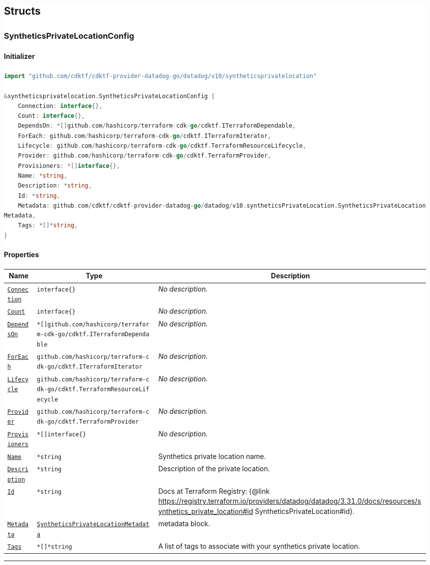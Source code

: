 
## Structs <a name="Structs" id="Structs"></a>

### SyntheticsPrivateLocationConfig <a name="SyntheticsPrivateLocationConfig" id="@cdktf/provider-datadog.syntheticsPrivateLocation.SyntheticsPrivateLocationConfig"></a>

#### Initializer <a name="Initializer" id="@cdktf/provider-datadog.syntheticsPrivateLocation.SyntheticsPrivateLocationConfig.Initializer"></a>

```go
import "github.com/cdktf/cdktf-provider-datadog-go/datadog/v10/syntheticsprivatelocation"

&syntheticsprivatelocation.SyntheticsPrivateLocationConfig {
	Connection: interface{},
	Count: interface{},
	DependsOn: *[]github.com/hashicorp/terraform-cdk-go/cdktf.ITerraformDependable,
	ForEach: github.com/hashicorp/terraform-cdk-go/cdktf.ITerraformIterator,
	Lifecycle: github.com/hashicorp/terraform-cdk-go/cdktf.TerraformResourceLifecycle,
	Provider: github.com/hashicorp/terraform-cdk-go/cdktf.TerraformProvider,
	Provisioners: *[]interface{},
	Name: *string,
	Description: *string,
	Id: *string,
	Metadata: github.com/cdktf/cdktf-provider-datadog-go/datadog/v10.syntheticsPrivateLocation.SyntheticsPrivateLocationMetadata,
	Tags: *[]*string,
}
```

#### Properties <a name="Properties" id="Properties"></a>

| **Name** | **Type** | **Description** |
| --- | --- | --- |
| <code><a href="#@cdktf/provider-datadog.syntheticsPrivateLocation.SyntheticsPrivateLocationConfig.property.connection">Connection</a></code> | <code>interface{}</code> | *No description.* |
| <code><a href="#@cdktf/provider-datadog.syntheticsPrivateLocation.SyntheticsPrivateLocationConfig.property.count">Count</a></code> | <code>interface{}</code> | *No description.* |
| <code><a href="#@cdktf/provider-datadog.syntheticsPrivateLocation.SyntheticsPrivateLocationConfig.property.dependsOn">DependsOn</a></code> | <code>*[]github.com/hashicorp/terraform-cdk-go/cdktf.ITerraformDependable</code> | *No description.* |
| <code><a href="#@cdktf/provider-datadog.syntheticsPrivateLocation.SyntheticsPrivateLocationConfig.property.forEach">ForEach</a></code> | <code>github.com/hashicorp/terraform-cdk-go/cdktf.ITerraformIterator</code> | *No description.* |
| <code><a href="#@cdktf/provider-datadog.syntheticsPrivateLocation.SyntheticsPrivateLocationConfig.property.lifecycle">Lifecycle</a></code> | <code>github.com/hashicorp/terraform-cdk-go/cdktf.TerraformResourceLifecycle</code> | *No description.* |
| <code><a href="#@cdktf/provider-datadog.syntheticsPrivateLocation.SyntheticsPrivateLocationConfig.property.provider">Provider</a></code> | <code>github.com/hashicorp/terraform-cdk-go/cdktf.TerraformProvider</code> | *No description.* |
| <code><a href="#@cdktf/provider-datadog.syntheticsPrivateLocation.SyntheticsPrivateLocationConfig.property.provisioners">Provisioners</a></code> | <code>*[]interface{}</code> | *No description.* |
| <code><a href="#@cdktf/provider-datadog.syntheticsPrivateLocation.SyntheticsPrivateLocationConfig.property.name">Name</a></code> | <code>*string</code> | Synthetics private location name. |
| <code><a href="#@cdktf/provider-datadog.syntheticsPrivateLocation.SyntheticsPrivateLocationConfig.property.description">Description</a></code> | <code>*string</code> | Description of the private location. |
| <code><a href="#@cdktf/provider-datadog.syntheticsPrivateLocation.SyntheticsPrivateLocationConfig.property.id">Id</a></code> | <code>*string</code> | Docs at Terraform Registry: {@link https://registry.terraform.io/providers/datadog/datadog/3.31.0/docs/resources/synthetics_private_location#id SyntheticsPrivateLocation#id}. |
| <code><a href="#@cdktf/provider-datadog.syntheticsPrivateLocation.SyntheticsPrivateLocationConfig.property.metadata">Metadata</a></code> | <code><a href="#@cdktf/provider-datadog.syntheticsPrivateLocation.SyntheticsPrivateLocationMetadata">SyntheticsPrivateLocationMetadata</a></code> | metadata block. |
| <code><a href="#@cdktf/provider-datadog.syntheticsPrivateLocation.SyntheticsPrivateLocationConfig.property.tags">Tags</a></code> | <code>*[]*string</code> | A list of tags to associate with your synthetics private location. |

---